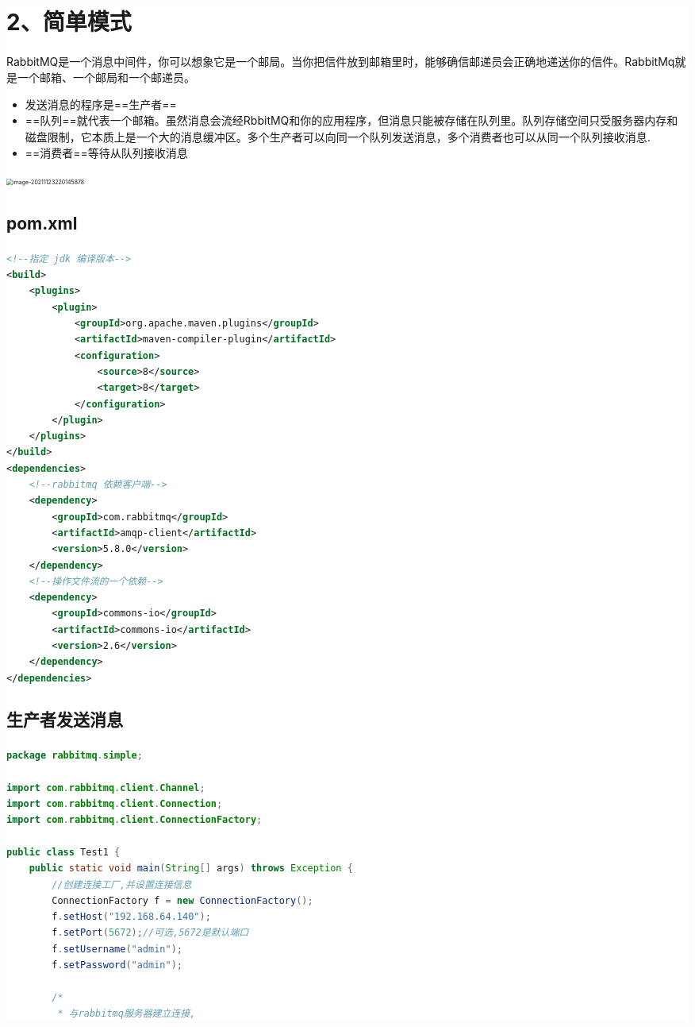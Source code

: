 # 2、简单模式

RabbitMQ是一个消息中间件，你可以想象它是一个邮局。当你把信件放到邮箱里时，能够确信邮递员会正确地递送你的信件。RabbitMq就是一个邮箱、一个邮局和一个邮递员。

- 发送消息的程序是==生产者==
- ==队列==就代表一个邮箱。虽然消息会流经RbbitMQ和你的应用程序，但消息只能被存储在队列里。队列存储空间只受服务器内存和磁盘限制，它本质上是一个大的消息缓冲区。多个生产者可以向同一个队列发送消息，多个消费者也可以从同一个队列接收消息.
- ==消费者==等待从队列接收消息

 <img src="RabbitMQ.assets/image-20211123220145878.png" alt="image-20211123220145878" style="zoom: 50%;" />

## pom.xml

```xml
<!--指定 jdk 编译版本--> 
<build> 
    <plugins> 
        <plugin>
            <groupId>org.apache.maven.plugins</groupId>
            <artifactId>maven-compiler-plugin</artifactId> 
            <configuration> 
                <source>8</source> 
                <target>8</target>
            </configuration>
        </plugin>
    </plugins>
</build> 
<dependencies>
    <!--rabbitmq 依赖客户端--> 
    <dependency> 
        <groupId>com.rabbitmq</groupId>
        <artifactId>amqp-client</artifactId>
        <version>5.8.0</version>
    </dependency>
    <!--操作文件流的一个依赖--> 
    <dependency>
        <groupId>commons-io</groupId>
        <artifactId>commons-io</artifactId>
        <version>2.6</version>
    </dependency>
</dependencies>
```

## 生产者发送消息

```java
package rabbitmq.simple;

import com.rabbitmq.client.Channel;
import com.rabbitmq.client.Connection;
import com.rabbitmq.client.ConnectionFactory;

public class Test1 {
	public static void main(String[] args) throws Exception {
		//创建连接工厂,并设置连接信息
		ConnectionFactory f = new ConnectionFactory();
		f.setHost("192.168.64.140");
		f.setPort(5672);//可选,5672是默认端口
		f.setUsername("admin");
		f.setPassword("admin");

		/*
		 * 与rabbitmq服务器建立连接,
```